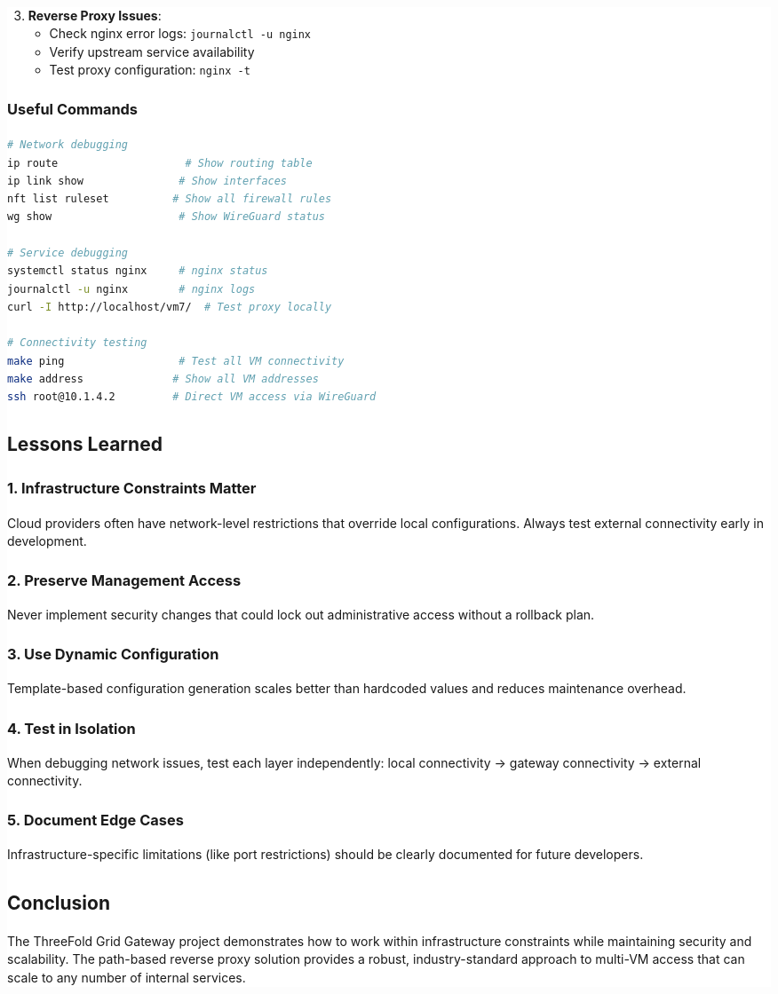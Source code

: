 3. **Reverse Proxy Issues**:
   - Check nginx error logs: `journalctl -u nginx`
   - Verify upstream service availability
   - Test proxy configuration: `nginx -t`

### Useful Commands

```bash
# Network debugging
ip route                    # Show routing table
ip link show               # Show interfaces
nft list ruleset          # Show all firewall rules
wg show                    # Show WireGuard status

# Service debugging
systemctl status nginx     # nginx status
journalctl -u nginx        # nginx logs
curl -I http://localhost/vm7/  # Test proxy locally

# Connectivity testing
make ping                  # Test all VM connectivity
make address              # Show all VM addresses
ssh root@10.1.4.2         # Direct VM access via WireGuard
```

## Lessons Learned

### 1. Infrastructure Constraints Matter
Cloud providers often have network-level restrictions that override local configurations. Always test external connectivity early in development.

### 2. Preserve Management Access
Never implement security changes that could lock out administrative access without a rollback plan.

### 3. Use Dynamic Configuration
Template-based configuration generation scales better than hardcoded values and reduces maintenance overhead.

### 4. Test in Isolation
When debugging network issues, test each layer independently: local connectivity → gateway connectivity → external connectivity.

### 5. Document Edge Cases
Infrastructure-specific limitations (like port restrictions) should be clearly documented for future developers.

## Conclusion

The ThreeFold Grid Gateway project demonstrates how to work within infrastructure constraints while maintaining security and scalability. The path-based reverse proxy solution provides a robust, industry-standard approach to multi-VM access that can scale to any number of internal services.
